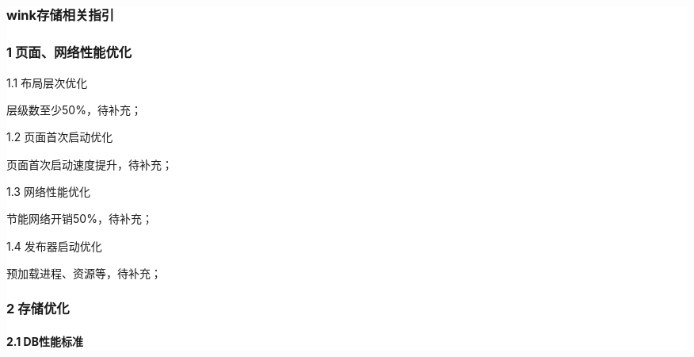 ### wink存储相关指引



### 1 页面、网络性能优化

1.1 布局层次优化

层级数至少50%，待补充；



1.2 页面首次启动优化

页面首次启动速度提升，待补充；



1.3 网络性能优化

节能网络开销50%，待补充；



1.4 发布器启动优化

预加载进程、资源等，待补充；



### 2 存储优化



#### 2.1 DB性能标准
